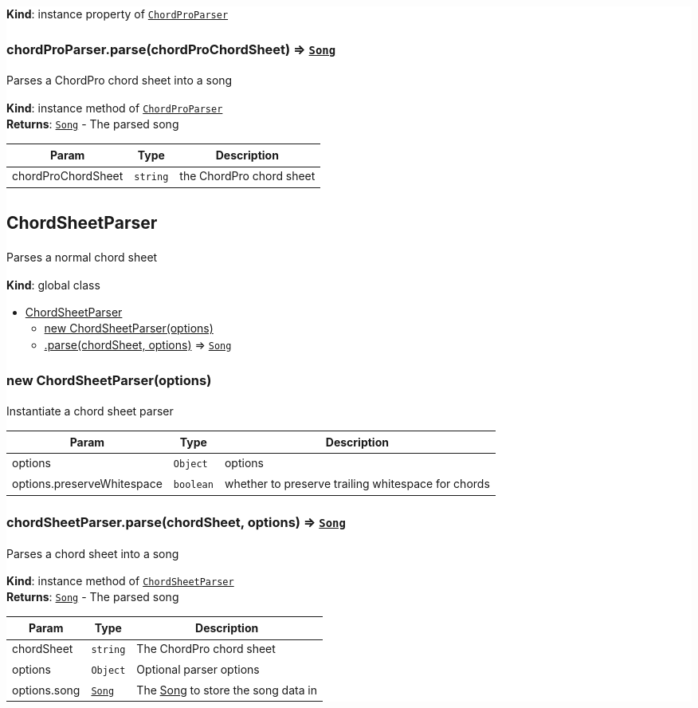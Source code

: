 **Kind**: instance property of [<code>ChordProParser</code>](#ChordProParser)  
<a name="ChordProParser+parse"></a>

### chordProParser.parse(chordProChordSheet) ⇒ [<code>Song</code>](#Song)
Parses a ChordPro chord sheet into a song

**Kind**: instance method of [<code>ChordProParser</code>](#ChordProParser)  
**Returns**: [<code>Song</code>](#Song) - The parsed song  

| Param | Type | Description |
| --- | --- | --- |
| chordProChordSheet | <code>string</code> | the ChordPro chord sheet |

<a name="ChordSheetParser"></a>

## ChordSheetParser
Parses a normal chord sheet

**Kind**: global class  

* [ChordSheetParser](#ChordSheetParser)
    * [new ChordSheetParser(options)](#new_ChordSheetParser_new)
    * [.parse(chordSheet, options)](#ChordSheetParser+parse) ⇒ [<code>Song</code>](#Song)

<a name="new_ChordSheetParser_new"></a>

### new ChordSheetParser(options)
Instantiate a chord sheet parser


| Param | Type | Description |
| --- | --- | --- |
| options | <code>Object</code> | options |
| options.preserveWhitespace | <code>boolean</code> | whether to preserve trailing whitespace for chords |

<a name="ChordSheetParser+parse"></a>

### chordSheetParser.parse(chordSheet, options) ⇒ [<code>Song</code>](#Song)
Parses a chord sheet into a song

**Kind**: instance method of [<code>ChordSheetParser</code>](#ChordSheetParser)  
**Returns**: [<code>Song</code>](#Song) - The parsed song  

| Param | Type | Description |
| --- | --- | --- |
| chordSheet | <code>string</code> | The ChordPro chord sheet |
| options | <code>Object</code> | Optional parser options |
| options.song | [<code>Song</code>](#Song) | The [Song](#Song) to store the song data in |
